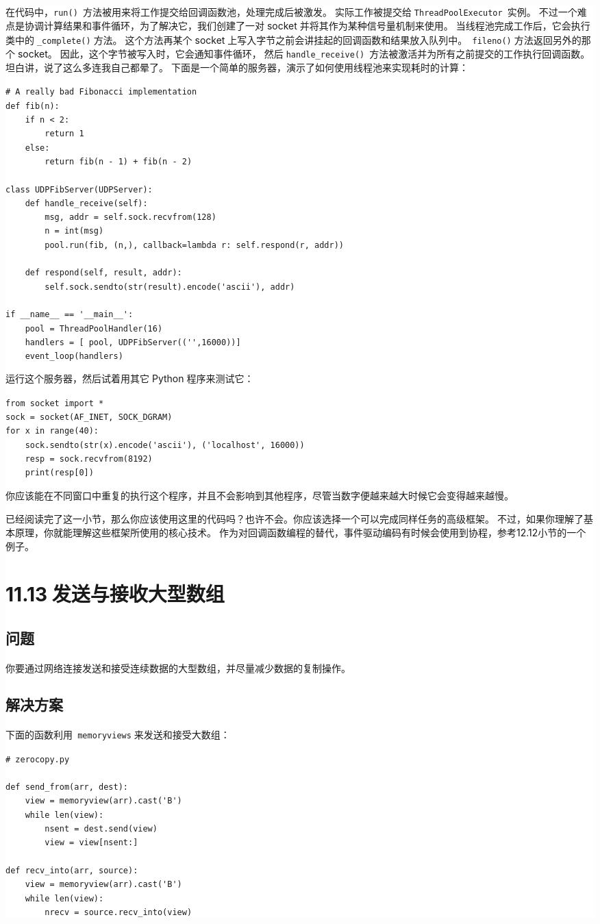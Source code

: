 在代码中，`run() `方法被用来将工作提交给回调函数池，处理完成后被激发。 实际工作被提交给 `ThreadPoolExecutor `实例。 不过一个难点是协调计算结果和事件循环，为了解决它，我们创建了一对 socket 并将其作为某种信号量机制来使用。 当线程池完成工作后，它会执行类中的 `_complete()` 方法。 这个方法再某个 socket 上写入字节之前会讲挂起的回调函数和结果放入队列中。` fileno()` 方法返回另外的那个 socket。 因此，这个字节被写入时，它会通知事件循环， 然后 `handle_receive() `方法被激活并为所有之前提交的工作执行回调函数。 坦白讲，说了这么多连我自己都晕了。 下面是一个简单的服务器，演示了如何使用线程池来实现耗时的计算：

```
# A really bad Fibonacci implementation
def fib(n):
    if n < 2:
        return 1
    else:
        return fib(n - 1) + fib(n - 2)

class UDPFibServer(UDPServer):
    def handle_receive(self):
        msg, addr = self.sock.recvfrom(128)
        n = int(msg)
        pool.run(fib, (n,), callback=lambda r: self.respond(r, addr))

    def respond(self, result, addr):
        self.sock.sendto(str(result).encode('ascii'), addr)

if __name__ == '__main__':
    pool = ThreadPoolHandler(16)
    handlers = [ pool, UDPFibServer(('',16000))]
    event_loop(handlers)
```

运行这个服务器，然后试着用其它 Python 程序来测试它：

```
from socket import *
sock = socket(AF_INET, SOCK_DGRAM)
for x in range(40):
    sock.sendto(str(x).encode('ascii'), ('localhost', 16000))
    resp = sock.recvfrom(8192)
    print(resp[0])
```

你应该能在不同窗口中重复的执行这个程序，并且不会影响到其他程序，尽管当数字便越来越大时候它会变得越来越慢。

已经阅读完了这一小节，那么你应该使用这里的代码吗？也许不会。你应该选择一个可以完成同样任务的高级框架。 不过，如果你理解了基本原理，你就能理解这些框架所使用的核心技术。 作为对回调函数编程的替代，事件驱动编码有时候会使用到协程，参考12.12小节的一个例子。

# 11.13 发送与接收大型数组
## 问题
你要通过网络连接发送和接受连续数据的大型数组，并尽量减少数据的复制操作。

## 解决方案
下面的函数利用` memoryviews` 来发送和接受大数组：

```
# zerocopy.py

def send_from(arr, dest):
    view = memoryview(arr).cast('B')
    while len(view):
        nsent = dest.send(view)
        view = view[nsent:]

def recv_into(arr, source):
    view = memoryview(arr).cast('B')
    while len(view):
        nrecv = source.recv_into(view)
```